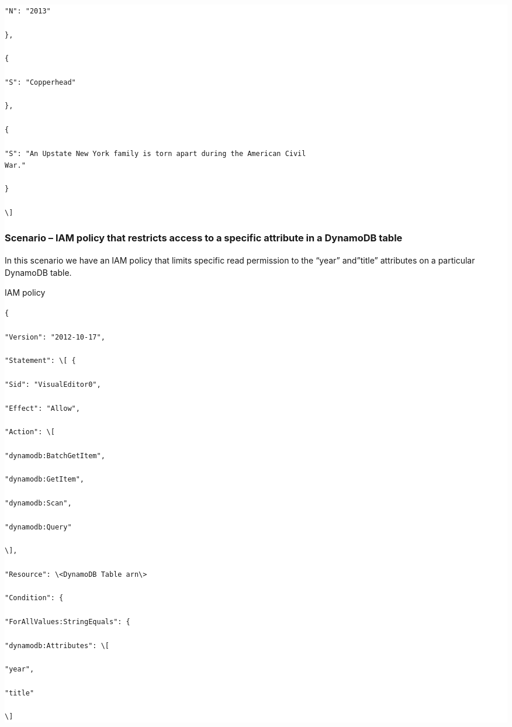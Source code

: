 ```
"N": "2013"

},

{

"S": "Copperhead"

},

{

"S": "An Upstate New York family is torn apart during the American Civil
War."

}

\]
```
### Scenario – IAM policy that restricts access to a specific attribute in a DynamoDB table

In this scenario we have an IAM policy that limits specific read
permission to the “year” and”title” attributes on a particular DynamoDB
table.

IAM policy
```
{

"Version": "2012-10-17",

"Statement": \[ {

"Sid": "VisualEditor0",

"Effect": "Allow",

"Action": \[

"dynamodb:BatchGetItem",

"dynamodb:GetItem",

"dynamodb:Scan",

"dynamodb:Query"

\],

"Resource": \<DynamoDB Table arn\>

"Condition": {

"ForAllValues:StringEquals": {

"dynamodb:Attributes": \[

"year",

"title"

\]
```